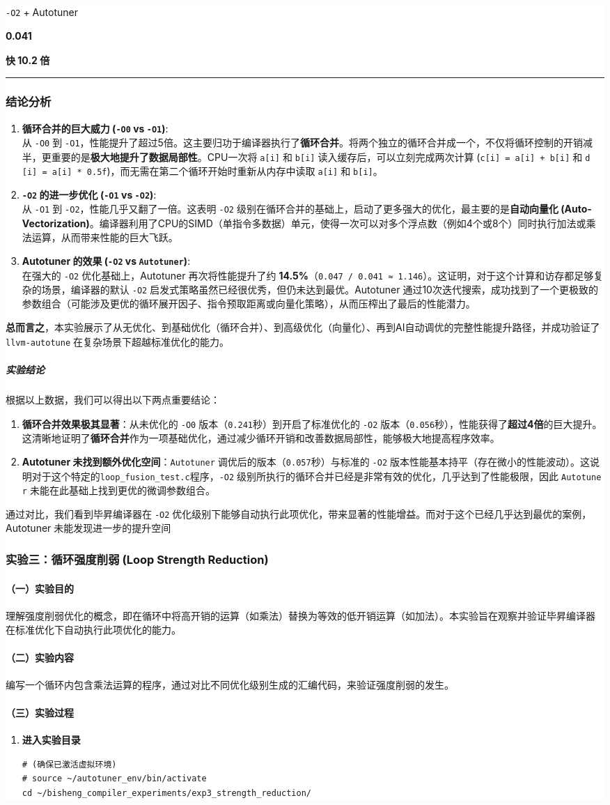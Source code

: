 `-O2` + Autotuner

**0.041**

**快 10.2 倍**

* * *

### **结论分析**

1.  **循环合并的巨大威力 (`-O0` vs `-O1`)**:  
    从 `-O0` 到 `-O1`，性能提升了超过5倍。这主要归功于编译器执行了**循环合并**。将两个独立的循环合并成一个，不仅将循环控制的开销减半，更重要的是**极大地提升了数据局部性**。CPU一次将 `a[i]` 和 `b[i]` 读入缓存后，可以立刻完成两次计算 (`c[i] = a[i] + b[i]` 和 `d[i] = a[i] * 0.5f`)，而无需在第二个循环开始时重新从内存中读取 `a[i]` 和 `b[i]`。
    
2.  **`-O2` 的进一步优化 (`-O1` vs `-O2`)**:  
    从 `-O1` 到 `-O2`，性能几乎又翻了一倍。这表明 `-O2` 级别在循环合并的基础上，启动了更多强大的优化，最主要的是**自动向量化 (Auto-Vectorization)**。编译器利用了CPU的SIMD（单指令多数据）单元，使得一次可以对多个浮点数（例如4个或8个）同时执行加法或乘法运算，从而带来性能的巨大飞跃。
    
3.  **Autotuner 的效果 (`-O2` vs `Autotuner`)**:  
    在强大的 `-O2` 优化基础上，Autotuner 再次将性能提升了约 **14.5%**（`0.047 / 0.041 ≈ 1.146`）。这证明，对于这个计算和访存都足够复杂的场景，编译器的默认 `-O2` 启发式策略虽然已经很优秀，但仍未达到最优。Autotuner 通过10次迭代搜索，成功找到了一个更极致的参数组合（可能涉及更优的循环展开因子、指令预取距离或向量化策略），从而压榨出了最后的性能潜力。
    

**总而言之**，本实验展示了从无优化、到基础优化（循环合并）、到高级优化（向量化）、再到AI自动调优的完整性能提升路径，并成功验证了 `llvm-autotune` 在复杂场景下超越标准优化的能力。

##### **实验结论**

根据以上数据，我们可以得出以下两点重要结论：

1.  **循环合并效果极其显著**：从未优化的 `-O0` 版本（`0.241`秒）到开启了标准优化的 `-O2` 版本（`0.056`秒），性能获得了**超过4倍**的巨大提升。这清晰地证明了**循环合并**作为一项基础优化，通过减少循环开销和改善数据局部性，能够极大地提高程序效率。
    
2.  **Autotuner 未找到额外优化空间**：`Autotuner` 调优后的版本（`0.057`秒）与标准的 `-O2` 版本性能基本持平（存在微小的性能波动）。这说明对于这个特定的`loop_fusion_test.c`程序，`-O2` 级别所执行的循环合并已经是非常有效的优化，几乎达到了性能极限，因此 `Autotuner` 未能在此基础上找到更优的微调参数组合。
    

通过对比，我们看到毕昇编译器在 `-O2` 优化级别下能够自动执行此项优化，带来显著的性能增益。而对于这个已经几乎达到最优的案例，Autotuner 未能发现进一步的提升空间

### 实验三：循环强度削弱 (Loop Strength Reduction)

#### （一）实验目的

理解强度削弱优化的概念，即在循环中将高开销的运算（如乘法）替换为等效的低开销运算（如加法）。本实验旨在观察并验证毕昇编译器在标准优化下自动执行此项优化的能力。

#### （二）实验内容

编写一个循环内包含乘法运算的程序，通过对比不同优化级别生成的汇编代码，来验证强度削弱的发生。

#### （三）实验过程

1.  **进入实验目录**
    
        # (确保已激活虚拟环境)
        # source ~/autotuner_env/bin/activate
        cd ~/bisheng_compiler_experiments/exp3_strength_reduction/
        